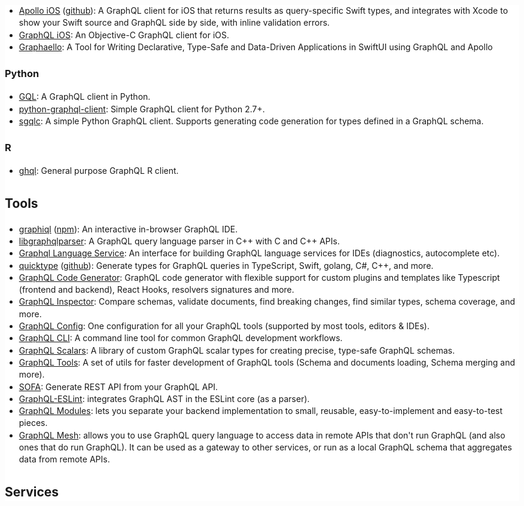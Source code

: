   - [Apollo iOS](https://www.apollographql.com/docs/ios/) ([github](https://github.com/apollographql/apollo-ios)): A GraphQL client for iOS that returns results as query-specific Swift types, and integrates with Xcode to show your Swift source and GraphQL side by side, with inline validation errors.
  - [GraphQL iOS](https://github.com/funcompany/graphql-ios): An Objective-C GraphQL client for iOS.
  - [Graphaello](https://github.com/nerdsupremacist/Graphaello): A Tool for Writing Declarative, Type-Safe and Data-Driven Applications in SwiftUI using GraphQL and Apollo

### Python

  - [GQL](https://github.com/graphql-python/gql): A GraphQL client in Python.
  - [python-graphql-client](https://github.com/prisma/python-graphql-client): Simple GraphQL client for Python 2.7+.
  - [sgqlc](https://github.com/profusion/sgqlc): A simple Python GraphQL client. Supports generating code generation for types defined in a GraphQL schema.

### R

  - [ghql](https://github.com/ropensci/ghql): General purpose GraphQL R client.

## Tools

  - [graphiql](https://github.com/graphql/graphiql) ([npm](https://www.npmjs.com/package/graphiql)): An interactive in-browser GraphQL IDE.
  - [libgraphqlparser](https://github.com/graphql/libgraphqlparser): A GraphQL query language parser in C++ with C and C++ APIs.
  - [Graphql Language Service](https://github.com/graphql/graphql-language-service): An interface for building GraphQL language services for IDEs (diagnostics, autocomplete etc).
  - [quicktype](https://quicktype.io) ([github](https://github.com/quicktype/quicktype)): Generate types for GraphQL queries in TypeScript, Swift, golang, C#, C++, and more.
  - [GraphQL Code Generator](https://graphql-code-generator.com): GraphQL code generator with flexible support for custom plugins and templates like Typescript (frontend and backend), React Hooks, resolvers signatures and more.
  - [GraphQL Inspector](https://www.graphql-inspector.com): Compare schemas, validate documents, find breaking changes, find similar types, schema coverage, and more.
  - [GraphQL Config](https://www.graphql-config.com): One configuration for all your GraphQL tools (supported by most tools, editors & IDEs).
  - [GraphQL CLI](https://www.graphql-cli.com): A command line tool for common GraphQL development workflows.
  - [GraphQL Scalars](https://github.com/Urigo/graphql-scalars): A library of custom GraphQL scalar types for creating precise, type-safe GraphQL schemas.
  - [GraphQL Tools](https://www.graphql-tools.com): A set of utils for faster development of GraphQL tools (Schema and documents loading, Schema merging and more).
  - [SOFA](https://github.com/Urigo/sofa): Generate REST API from your GraphQL API.
  - [GraphQL-ESLint](https://github.com/dotansimha/graphql-eslint): integrates GraphQL AST in the ESLint core (as a parser).
  - [GraphQL Modules](https://www.graphql-modules.com): lets you separate your backend implementation to small, reusable, easy-to-implement and easy-to-test pieces.
  - [GraphQL Mesh](https://www.graphql-mesh.com): allows you to use GraphQL query language to access data in remote APIs that don't run GraphQL (and also ones that do run GraphQL). It can be used as a gateway to other services, or run as a local GraphQL schema that aggregates data from remote APIs.

## Services
